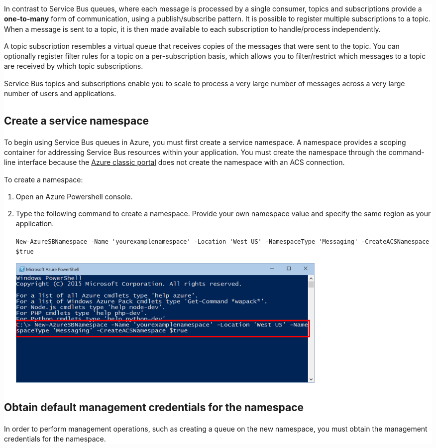 In contrast to Service Bus queues, where each message is processed by a
single consumer, topics and subscriptions provide a **one-to-many** form
of communication, using a publish/subscribe pattern. It is possible to
register multiple subscriptions to a topic. When a message is sent to a
topic, it is then made available to each subscription to handle/process
independently.

A topic subscription resembles a virtual queue that receives copies of
the messages that were sent to the topic. You can optionally register
filter rules for a topic on a per-subscription basis, which allows you
to filter/restrict which messages to a topic are received by which topic
subscriptions.

Service Bus topics and subscriptions enable you to scale to process a
very large number of messages across a very large number of users and
applications.

## Create a service namespace
To begin using Service Bus queues in Azure, you must first create a service namespace. A namespace provides a scoping container for addressing Service Bus resources within
your application. You must create the namespace through the command-line interface because the [Azure classic portal][Azure classic portal] does not create the namespace with an ACS connection.

To create a namespace:

1. Open an Azure Powershell console.
2. Type the following command to create a namespace. Provide your own namespace value and specify the same region as your application.
   
    ```
    New-AzureSBNamespace -Name 'yourexamplenamespace' -Location 'West US' -NamespaceType 'Messaging' -CreateACSNamespace $true
    ```
   
    ![Create Namespace](./media/service-bus-ruby-how-to-use-topics-subscriptions/showcmdcreate.png)

## Obtain default management credentials for the namespace
In order to perform management operations, such as creating a queue on the new
namespace, you must obtain the management credentials for the namespace.


[Azure classic portal]: http://manage.windowsazure.com